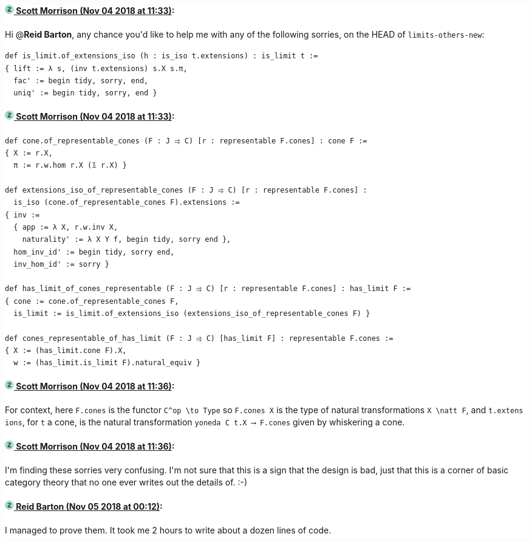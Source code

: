 #### [![Click to go to Zulip](../../assets/img/zulip2.png) Scott Morrison (Nov 04 2018 at 11:33)](https://leanprover.zulipchat.com/#narrow/stream/116395-maths/topic/limits%202.0/near/137151311):
Hi @**Reid Barton**, any chance you'd like to help me with any of the following sorries, on the HEAD of `limits-others-new`:

```
def is_limit.of_extensions_iso (h : is_iso t.extensions) : is_limit t :=
{ lift := λ s, (inv t.extensions) s.X s.π,
  fac' := begin tidy, sorry, end,
  uniq' := begin tidy, sorry, end }
```

#### [![Click to go to Zulip](../../assets/img/zulip2.png) Scott Morrison (Nov 04 2018 at 11:33)](https://leanprover.zulipchat.com/#narrow/stream/116395-maths/topic/limits%202.0/near/137151313):
```
def cone.of_representable_cones (F : J ⥤ C) [r : representable F.cones] : cone F :=
{ X := r.X,
  π := r.w.hom r.X (𝟙 r.X) }

def extensions_iso_of_representable_cones (F : J ⥤ C) [r : representable F.cones] :
  is_iso (cone.of_representable_cones F).extensions :=
{ inv :=
  { app := λ X, r.w.inv X,
    naturality' := λ X Y f, begin tidy, sorry end },
  hom_inv_id' := begin tidy, sorry end,
  inv_hom_id' := sorry }

def has_limit_of_cones_representable (F : J ⥤ C) [r : representable F.cones] : has_limit F :=
{ cone := cone.of_representable_cones F,
  is_limit := is_limit.of_extensions_iso (extensions_iso_of_representable_cones F) }

def cones_representable_of_has_limit (F : J ⥤ C) [has_limit F] : representable F.cones :=
{ X := (has_limit.cone F).X,
  w := (has_limit.is_limit F).natural_equiv }
```

#### [![Click to go to Zulip](../../assets/img/zulip2.png) Scott Morrison (Nov 04 2018 at 11:36)](https://leanprover.zulipchat.com/#narrow/stream/116395-maths/topic/limits%202.0/near/137151406):
For context, here `F.cones` is the functor `C^op \to Type` so `F.cones X` is the type of natural transformations `X \natt F`, and `t.extensions`, for `t` a cone, is the natural transformation `yoneda C t.X ⟶ F.cones` given by whiskering a cone.

#### [![Click to go to Zulip](../../assets/img/zulip2.png) Scott Morrison (Nov 04 2018 at 11:36)](https://leanprover.zulipchat.com/#narrow/stream/116395-maths/topic/limits%202.0/near/137151412):
I'm finding these sorries very confusing. I'm not sure that this is a sign that the design is bad, just that this is a corner of basic category theory that no one ever writes out the details of. :-)

#### [![Click to go to Zulip](../../assets/img/zulip2.png) Reid Barton (Nov 05 2018 at 00:12)](https://leanprover.zulipchat.com/#narrow/stream/116395-maths/topic/limits%202.0/near/137175002):
I managed to prove them. It took me 2 hours to write about a dozen lines of code.
